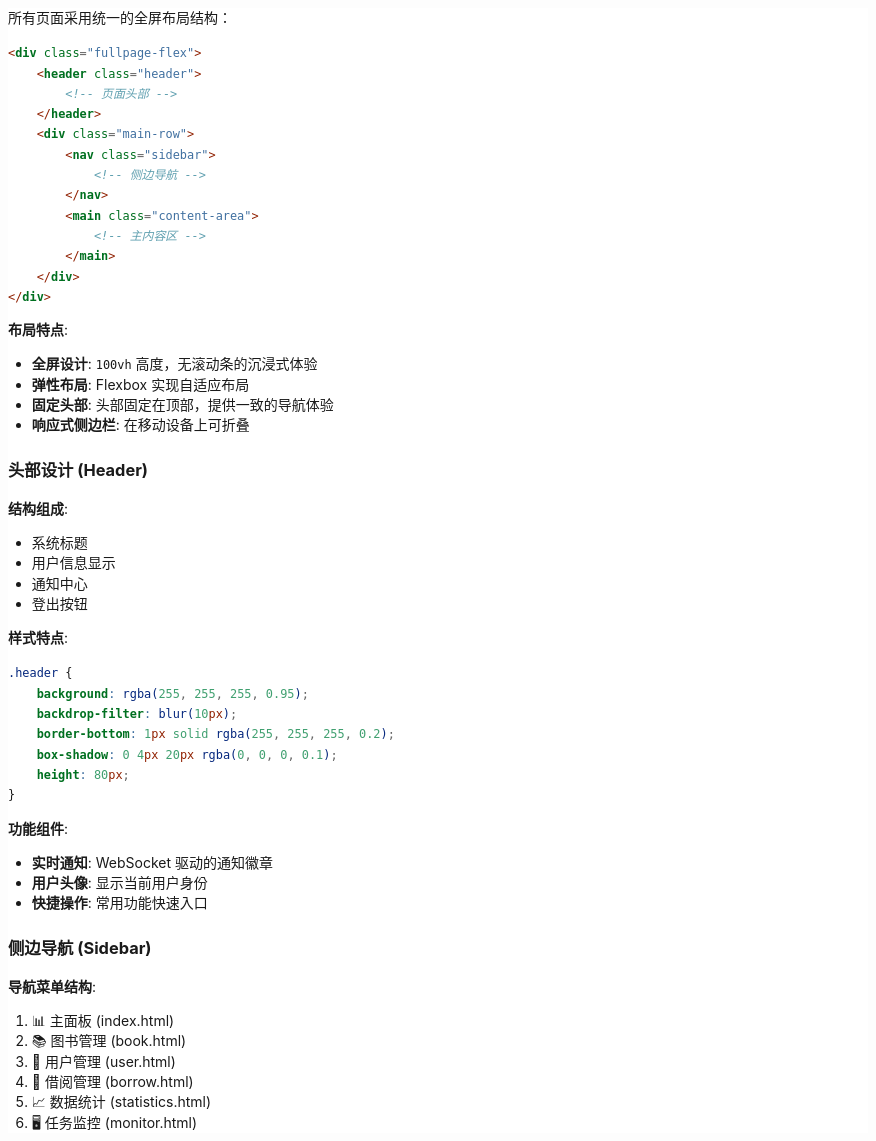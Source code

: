 所有页面采用统一的全屏布局结构：

```html
<div class="fullpage-flex">
    <header class="header">
        <!-- 页面头部 -->
    </header>
    <div class="main-row">
        <nav class="sidebar">
            <!-- 侧边导航 -->
        </nav>
        <main class="content-area">
            <!-- 主内容区 -->
        </main>
    </div>
</div>
```

**布局特点**:
- **全屏设计**: `100vh` 高度，无滚动条的沉浸式体验
- **弹性布局**: Flexbox 实现自适应布局
- **固定头部**: 头部固定在顶部，提供一致的导航体验
- **响应式侧边栏**: 在移动设备上可折叠

### 头部设计 (Header)

**结构组成**:
- 系统标题
- 用户信息显示
- 通知中心
- 登出按钮

**样式特点**:
```css
.header {
    background: rgba(255, 255, 255, 0.95);
    backdrop-filter: blur(10px);
    border-bottom: 1px solid rgba(255, 255, 255, 0.2);
    box-shadow: 0 4px 20px rgba(0, 0, 0, 0.1);
    height: 80px;
}
```

**功能组件**:
- **实时通知**: WebSocket 驱动的通知徽章
- **用户头像**: 显示当前用户身份
- **快捷操作**: 常用功能快速入口

### 侧边导航 (Sidebar)

**导航菜单结构**:
1. 📊 主面板 (index.html)
2. 📚 图书管理 (book.html)
3. 👥 用户管理 (user.html)
4. 📖 借阅管理 (borrow.html)
5. 📈 数据统计 (statistics.html)
6. 🖥️ 任务监控 (monitor.html)
